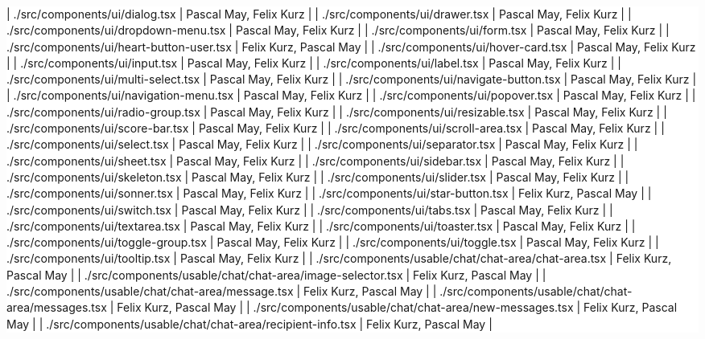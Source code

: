 | ./src/components/ui/dialog.tsx                                                       | Pascal May, Felix Kurz    |
| ./src/components/ui/drawer.tsx                                                       | Pascal May, Felix Kurz    |
| ./src/components/ui/dropdown-menu.tsx                                                | Pascal May, Felix Kurz    |
| ./src/components/ui/form.tsx                                                         | Pascal May, Felix Kurz    |
| ./src/components/ui/heart-button-user.tsx                                            | Felix Kurz, Pascal May    |
| ./src/components/ui/hover-card.tsx                                                   | Pascal May, Felix Kurz    |
| ./src/components/ui/input.tsx                                                        | Pascal May, Felix Kurz    |
| ./src/components/ui/label.tsx                                                        | Pascal May, Felix Kurz    |
| ./src/components/ui/multi-select.tsx                                                 | Pascal May, Felix Kurz    |
| ./src/components/ui/navigate-button.tsx                                              | Pascal May, Felix Kurz    |
| ./src/components/ui/navigation-menu.tsx                                              | Pascal May, Felix Kurz    |
| ./src/components/ui/popover.tsx                                                      | Pascal May, Felix Kurz    |
| ./src/components/ui/radio-group.tsx                                                  | Pascal May, Felix Kurz    |
| ./src/components/ui/resizable.tsx                                                    | Pascal May, Felix Kurz    |
| ./src/components/ui/score-bar.tsx                                                    | Pascal May, Felix Kurz    |
| ./src/components/ui/scroll-area.tsx                                                  | Pascal May, Felix Kurz    |
| ./src/components/ui/select.tsx                                                       | Pascal May, Felix Kurz    |
| ./src/components/ui/separator.tsx                                                    | Pascal May, Felix Kurz    |
| ./src/components/ui/sheet.tsx                                                        | Pascal May, Felix Kurz    |
| ./src/components/ui/sidebar.tsx                                                      | Pascal May, Felix Kurz    |
| ./src/components/ui/skeleton.tsx                                                     | Pascal May, Felix Kurz    |
| ./src/components/ui/slider.tsx                                                       | Pascal May, Felix Kurz    |
| ./src/components/ui/sonner.tsx                                                       | Pascal May, Felix Kurz    |
| ./src/components/ui/star-button.tsx                                                  | Felix Kurz, Pascal May    |
| ./src/components/ui/switch.tsx                                                       | Pascal May, Felix Kurz    |
| ./src/components/ui/tabs.tsx                                                         | Pascal May, Felix Kurz    |
| ./src/components/ui/textarea.tsx                                                     | Pascal May, Felix Kurz    |
| ./src/components/ui/toaster.tsx                                                      | Pascal May, Felix Kurz    |
| ./src/components/ui/toggle-group.tsx                                                 | Pascal May, Felix Kurz    |
| ./src/components/ui/toggle.tsx                                                       | Pascal May, Felix Kurz    |
| ./src/components/ui/tooltip.tsx                                                      | Pascal May, Felix Kurz    |
| ./src/components/usable/chat/chat-area/chat-area.tsx                                 | Felix Kurz, Pascal May    |
| ./src/components/usable/chat/chat-area/image-selector.tsx                            | Felix Kurz, Pascal May    |
| ./src/components/usable/chat/chat-area/message.tsx                                   | Felix Kurz, Pascal May    |
| ./src/components/usable/chat/chat-area/messages.tsx                                  | Felix Kurz, Pascal May    |
| ./src/components/usable/chat/chat-area/new-messages.tsx                              | Felix Kurz, Pascal May    |
| ./src/components/usable/chat/chat-area/recipient-info.tsx                            | Felix Kurz, Pascal May    |